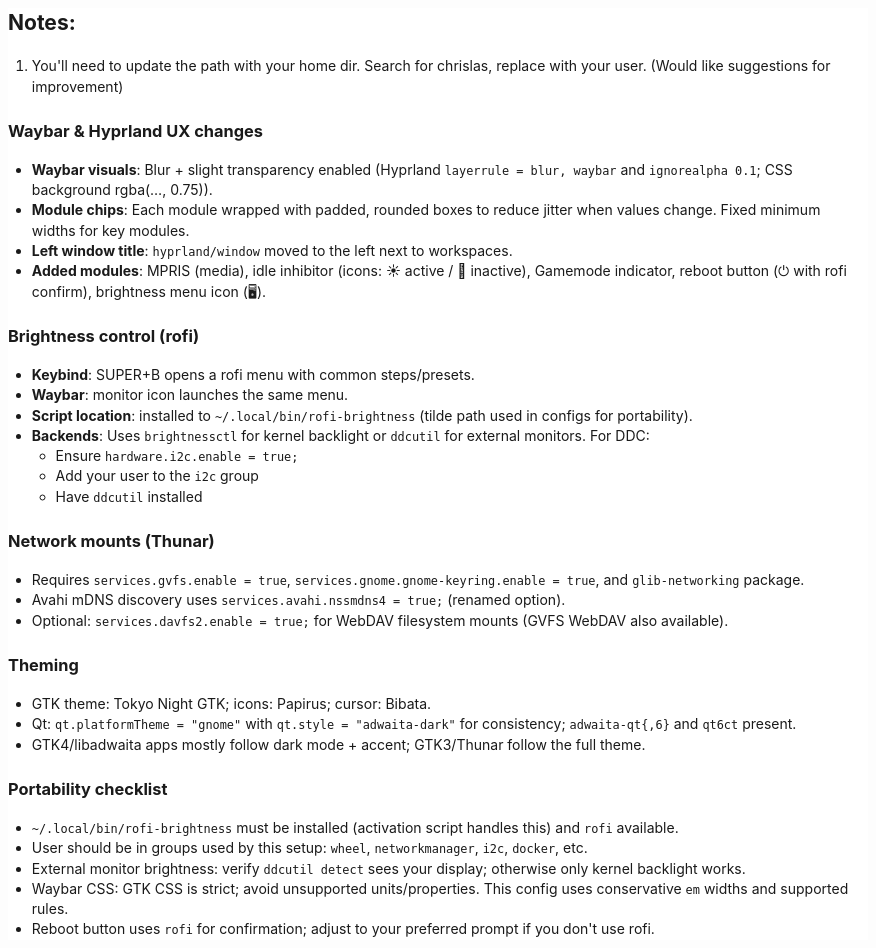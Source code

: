 ## Notes:

1. You'll need to update the path with your home dir. 
   Search for chrislas, replace with your user.
	(Would like suggestions for improvement)

### Waybar & Hyprland UX changes

- **Waybar visuals**: Blur + slight transparency enabled (Hyprland `layerrule = blur, waybar` and `ignorealpha 0.1`; CSS background rgba(…, 0.75)).
- **Module chips**: Each module wrapped with padded, rounded boxes to reduce jitter when values change. Fixed minimum widths for key modules.
- **Left window title**: `hyprland/window` moved to the left next to workspaces.
- **Added modules**: MPRIS (media), idle inhibitor (icons: ☀️ active / 🌙 inactive), Gamemode indicator, reboot button (⏻ with rofi confirm), brightness menu icon (🖥️).

### Brightness control (rofi)

- **Keybind**: SUPER+B opens a rofi menu with common steps/presets.
- **Waybar**: monitor icon launches the same menu.
- **Script location**: installed to `~/.local/bin/rofi-brightness` (tilde path used in configs for portability).
- **Backends**: Uses `brightnessctl` for kernel backlight or `ddcutil` for external monitors. For DDC:
  - Ensure `hardware.i2c.enable = true;`
  - Add your user to the `i2c` group
  - Have `ddcutil` installed

### Network mounts (Thunar)

- Requires `services.gvfs.enable = true`, `services.gnome.gnome-keyring.enable = true`, and `glib-networking` package.
- Avahi mDNS discovery uses `services.avahi.nssmdns4 = true;` (renamed option).
- Optional: `services.davfs2.enable = true;` for WebDAV filesystem mounts (GVFS WebDAV also available).

### Theming

- GTK theme: Tokyo Night GTK; icons: Papirus; cursor: Bibata.
- Qt: `qt.platformTheme = "gnome"` with `qt.style = "adwaita-dark"` for consistency; `adwaita-qt{,6}` and `qt6ct` present.
- GTK4/libadwaita apps mostly follow dark mode + accent; GTK3/Thunar follow the full theme.

### Portability checklist

- `~/.local/bin/rofi-brightness` must be installed (activation script handles this) and `rofi` available.
- User should be in groups used by this setup: `wheel`, `networkmanager`, `i2c`, `docker`, etc.
- External monitor brightness: verify `ddcutil detect` sees your display; otherwise only kernel backlight works.
- Waybar CSS: GTK CSS is strict; avoid unsupported units/properties. This config uses conservative `em` widths and supported rules.
- Reboot button uses `rofi` for confirmation; adjust to your preferred prompt if you don't use rofi.
